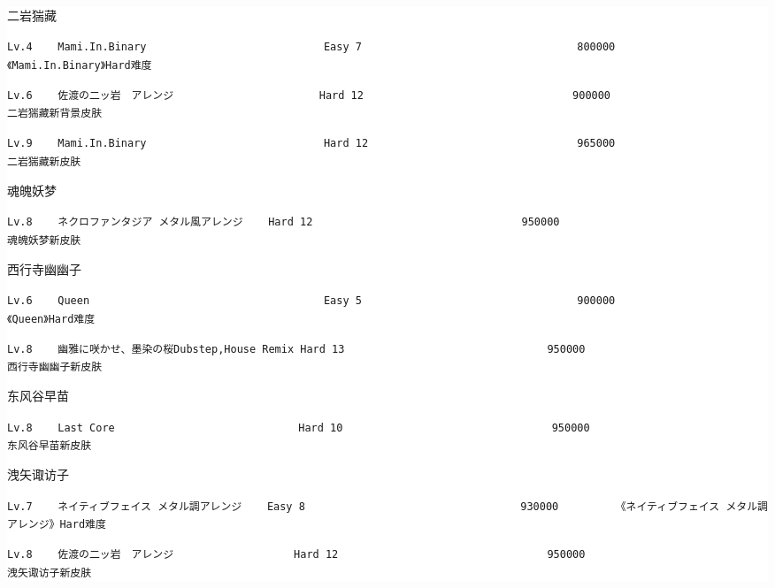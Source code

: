   
二岩猯藏
  

```
Lv.4	Mami.In.Binary	                          Easy 7	                              800000	                          《Mami.In.Binary》Hard难度
```

```
Lv.6	佐渡の二ッ岩　アレンジ                 	  Hard 12	                              900000	                                  二岩猯藏新背景皮肤
```

```
Lv.9	Mami.In.Binary	                          Hard 12	                              965000	                                      二岩猯藏新皮肤
```

  
魂魄妖梦
  

```
Lv.8	ネクロファンタジア メタル風アレンジ	  Hard 12	                              950000	                                      魂魄妖梦新皮肤
```

  
西行寺幽幽子
  

```
Lv.6	Queen	                                  Easy 5	                              900000	                                   《Queen》Hard难度
```

```
Lv.8	幽雅に咲かせ、墨染の桜Dubstep,House Remix Hard 13	                              950000	                                  西行寺幽幽子新皮肤
```

  
  

东风谷早苗
  

```
Lv.8	Last Core	                          Hard 10	                              950000	                                    东风谷早苗新皮肤
```

  
  

洩矢诹访子
  

```
Lv.7	ネイティブフェイス メタル調アレンジ	  Easy 8	                              930000	     《ネイティブフェイス メタル調アレンジ》Hard难度
```

```
Lv.8	佐渡の二ッ岩　アレンジ	                  Hard 12	                              950000	                                    洩矢诹访子新皮肤
```
